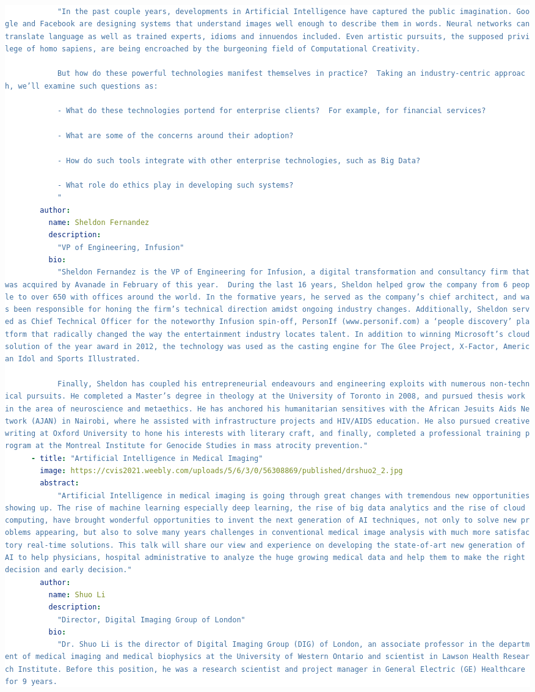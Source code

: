 ```yaml
            "In the past couple years, developments in Artificial Intelligence have captured the public imagination. Google and Facebook are designing systems that understand images well enough to describe them in words. Neural networks can translate language as well as trained experts, idioms and innuendos included. Even artistic pursuits, the supposed privilege of homo sapiens, are being encroached by the burgeoning field of Computational Creativity.
 
            But how do these powerful technologies manifest themselves in practice?  Taking an industry-centric approach, we’ll examine such questions as:
            
            - What do these technologies portend for enterprise clients?  For example, for financial services?
            
            - What are some of the concerns around their adoption?
            
            - How do such tools integrate with other enterprise technologies, such as Big Data?
            
            - What role do ethics play in developing such systems?
            "
        author:
          name: Sheldon Fernandez
          description:
            "VP of Engineering, Infusion"
          bio:
            "Sheldon Fernandez is the VP of Engineering for Infusion, a digital transformation and consultancy firm that was acquired by Avanade in February of this year.  During the last 16 years, Sheldon helped grow the company from 6 people to over 650 with offices around the world. In the formative years, he served as the company’s chief architect, and was been responsible for honing the firm’s technical direction amidst ongoing industry changes. Additionally, Sheldon served as Chief Technical Officer for the noteworthy Infusion spin-off, PersonIf (www.personif.com) a ‘people discovery’ platform that radically changed the way the entertainment industry locates talent. In addition to winning Microsoft’s cloud solution of the year award in 2012, the technology was used as the casting engine for The Glee Project, X-Factor, American Idol and Sports Illustrated.
 
            Finally, Sheldon has coupled his entrepreneurial endeavours and engineering exploits with numerous non-technical pursuits. He completed a Master’s degree in theology at the University of Toronto in 2008, and pursued thesis work in the area of neuroscience and metaethics. He has anchored his humanitarian sensitives with the African Jesuits Aids Network (AJAN) in Nairobi, where he assisted with infrastructure projects and HIV/AIDS education. He also pursued creative writing at Oxford University to hone his interests with literary craft, and finally, completed a professional training program at the Montreal Institute for Genocide Studies in mass atrocity prevention."
      - title: "Artificial Intelligence in Medical Imaging"
        image: https://cvis2021.weebly.com/uploads/5/6/3/0/56308869/published/drshuo2_2.jpg
        abstract: 
            "Artificial Intelligence in medical imaging is going through great changes with tremendous new opportunities showing up. The rise of machine learning especially deep learning, the rise of big data analytics and the rise of cloud computing, have brought wonderful opportunities to invent the next generation of AI techniques, not only to solve new problems appearing, but also to solve many years challenges in conventional medical image analysis with much more satisfactory real-time solutions. This talk will share our view and experience on developing the state-of-art new generation of AI to help physicians, hospital administrative to analyze the huge growing medical data and help them to make the right decision and early decision."
        author:
          name: Shuo Li
          description:
            "Director, Digital Imaging Group of London"
          bio:
            "Dr. Shuo Li is the director of Digital Imaging Group (DIG) of London, an associate professor in the department of medical imaging and medical biophysics at the University of Western Ontario and scientist in Lawson Health Research Institute. Before this position, he was a research scientist and project manager in General Electric (GE) Healthcare for 9 years.

```